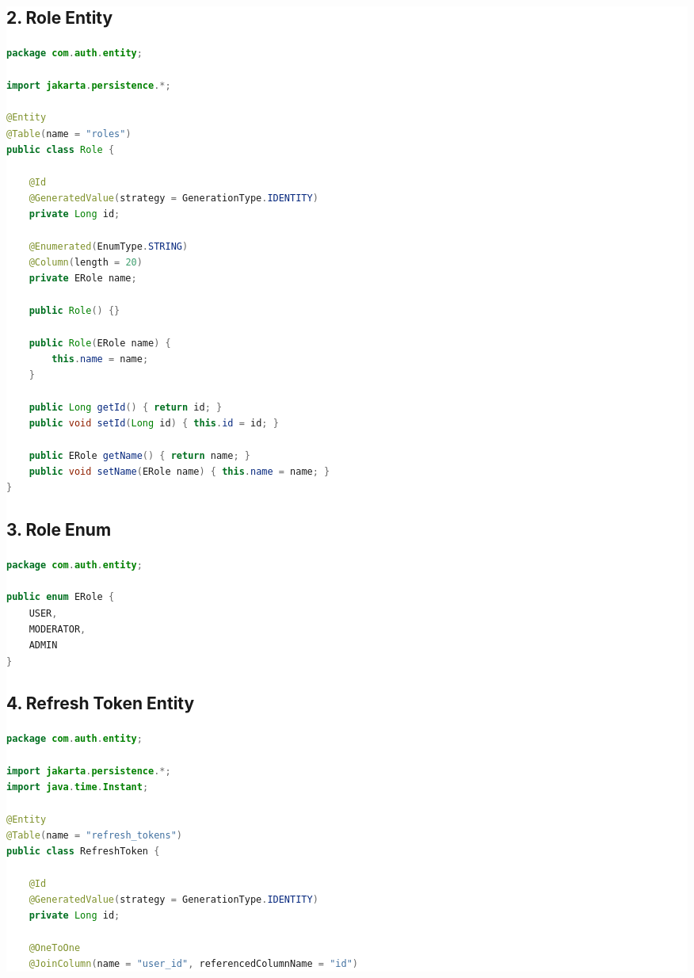 ## 2. Role Entity

```java:Authentication/src/main/java/com/auth/entity/Role.java
package com.auth.entity;

import jakarta.persistence.*;

@Entity
@Table(name = "roles")
public class Role {
    
    @Id
    @GeneratedValue(strategy = GenerationType.IDENTITY)
    private Long id;
    
    @Enumerated(EnumType.STRING)
    @Column(length = 20)
    private ERole name;
    
    public Role() {}
    
    public Role(ERole name) {
        this.name = name;
    }
    
    public Long getId() { return id; }
    public void setId(Long id) { this.id = id; }
    
    public ERole getName() { return name; }
    public void setName(ERole name) { this.name = name; }
}
```

## 3. Role Enum

```java:Authentication/src/main/java/com/auth/entity/ERole.java
package com.auth.entity;

public enum ERole {
    USER,
    MODERATOR,
    ADMIN
}
```

## 4. Refresh Token Entity

```java:Authentication/src/main/java/com/auth/entity/RefreshToken.java
package com.auth.entity;

import jakarta.persistence.*;
import java.time.Instant;

@Entity
@Table(name = "refresh_tokens")
public class RefreshToken {
    
    @Id
    @GeneratedValue(strategy = GenerationType.IDENTITY)
    private Long id;
    
    @OneToOne
    @JoinColumn(name = "user_id", referencedColumnName = "id")
```